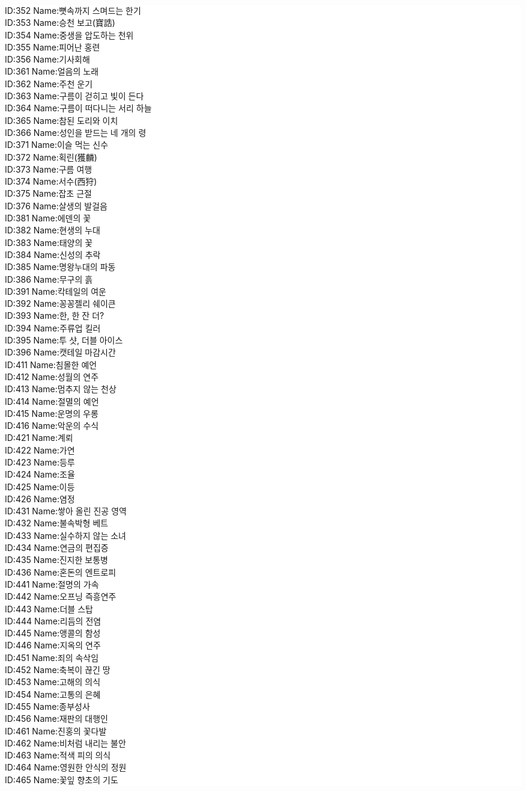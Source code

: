 ID:352 Name:뼛속까지 스며드는 한기<br>
ID:353 Name:승천 보고(寶誥)<br>
ID:354 Name:중생을 압도하는 천위<br>
ID:355 Name:피어난 홍련<br>
ID:356 Name:기사회해<br>
ID:361 Name:얼음의 노래<br>
ID:362 Name:주천 운기<br>
ID:363 Name:구름이 걷히고 빛이 든다<br>
ID:364 Name:구름이 떠다니는 서리 하늘<br>
ID:365 Name:참된 도리와 이치<br>
ID:366 Name:성인을 받드는 네 개의 령<br>
ID:371 Name:이슬 먹는 신수<br>
ID:372 Name:획린(獲麟)<br>
ID:373 Name:구름 여행<br>
ID:374 Name:서수(西狩)<br>
ID:375 Name:잡초 근절<br>
ID:376 Name:살생의 발걸음<br>
ID:381 Name:에덴의 꽃<br>
ID:382 Name:현생의 누대<br>
ID:383 Name:태양의 꽃<br>
ID:384 Name:신성의 추락<br>
ID:385 Name:명왕누대의 파동<br>
ID:386 Name:무구의 흙<br>
ID:391 Name:칵테일의 여운<br>
ID:392 Name:꽁꽁젤리 쉐이큰<br>
ID:393 Name:한, 한 잔 더?<br>
ID:394 Name:주류업 킬러<br>
ID:395 Name:투 샷, 더블 아이스<br>
ID:396 Name:캣테일 마감시간<br>
ID:411 Name:침몰한 예언<br>
ID:412 Name:성월의 연주<br>
ID:413 Name:멈추지 않는 천상<br>
ID:414 Name:절멸의 예언<br>
ID:415 Name:운명의 우롱<br>
ID:416 Name:악운의 수식<br>
ID:421 Name:계뢰<br>
ID:422 Name:가연<br>
ID:423 Name:등루<br>
ID:424 Name:조율<br>
ID:425 Name:이등<br>
ID:426 Name:염정<br>
ID:431 Name:쌓아 올린 진공 영역<br>
ID:432 Name:불속박형 베트<br>
ID:433 Name:실수하지 않는 소녀<br>
ID:434 Name:연금의 편집증<br>
ID:435 Name:진지한 보통병<br>
ID:436 Name:혼돈의 엔트로피<br>
ID:441 Name:절명의 가속<br>
ID:442 Name:오프닝 즉흥연주<br>
ID:443 Name:더블 스탑<br>
ID:444 Name:리듬의 전염<br>
ID:445 Name:앵콜의 함성<br>
ID:446 Name:지옥의 연주<br>
ID:451 Name:죄의 속삭임<br>
ID:452 Name:축복이 끊긴 땅<br>
ID:453 Name:고해의 의식<br>
ID:454 Name:고통의 은혜<br>
ID:455 Name:종부성사<br>
ID:456 Name:재판의 대행인<br>
ID:461 Name:진홍의 꽃다발<br>
ID:462 Name:비처럼 내리는 불안<br>
ID:463 Name:적색 피의 의식<br>
ID:464 Name:영원한 안식의 정원<br>
ID:465 Name:꽃잎 향초의 기도<br>